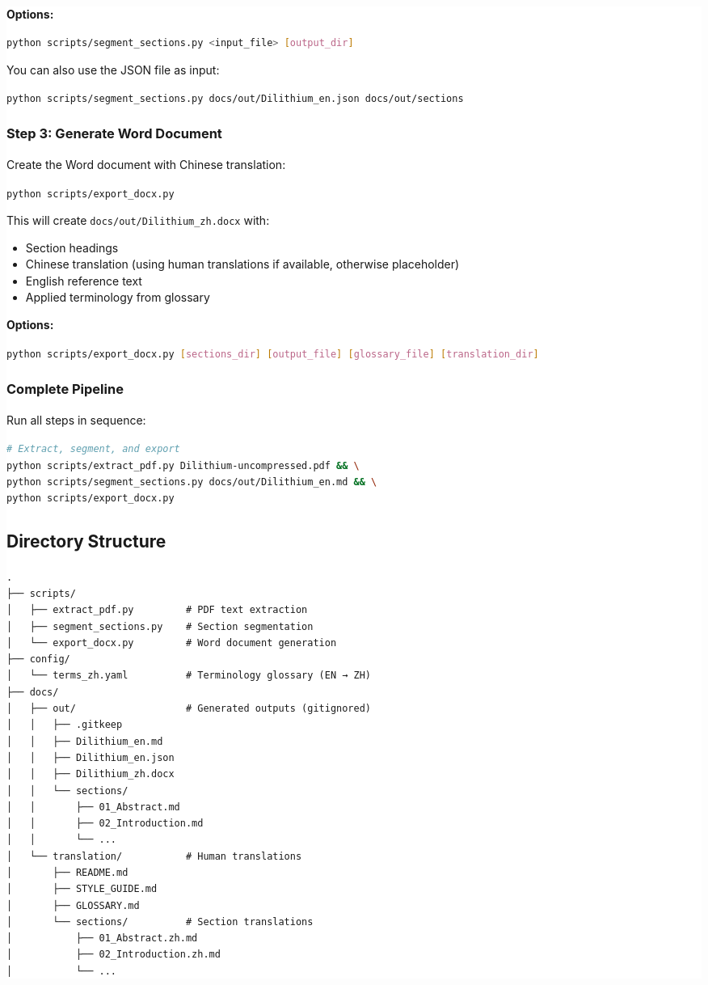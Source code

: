 **Options:**
```bash
python scripts/segment_sections.py <input_file> [output_dir]
```

You can also use the JSON file as input:
```bash
python scripts/segment_sections.py docs/out/Dilithium_en.json docs/out/sections
```

### Step 3: Generate Word Document

Create the Word document with Chinese translation:

```bash
python scripts/export_docx.py
```

This will create `docs/out/Dilithium_zh.docx` with:
- Section headings
- Chinese translation (using human translations if available, otherwise placeholder)
- English reference text
- Applied terminology from glossary

**Options:**
```bash
python scripts/export_docx.py [sections_dir] [output_file] [glossary_file] [translation_dir]
```

### Complete Pipeline

Run all steps in sequence:

```bash
# Extract, segment, and export
python scripts/extract_pdf.py Dilithium-uncompressed.pdf && \
python scripts/segment_sections.py docs/out/Dilithium_en.md && \
python scripts/export_docx.py
```

## Directory Structure

```
.
├── scripts/
│   ├── extract_pdf.py         # PDF text extraction
│   ├── segment_sections.py    # Section segmentation
│   └── export_docx.py         # Word document generation
├── config/
│   └── terms_zh.yaml          # Terminology glossary (EN → ZH)
├── docs/
│   ├── out/                   # Generated outputs (gitignored)
│   │   ├── .gitkeep
│   │   ├── Dilithium_en.md
│   │   ├── Dilithium_en.json
│   │   ├── Dilithium_zh.docx
│   │   └── sections/
│   │       ├── 01_Abstract.md
│   │       ├── 02_Introduction.md
│   │       └── ...
│   └── translation/           # Human translations
│       ├── README.md
│       ├── STYLE_GUIDE.md
│       ├── GLOSSARY.md
│       └── sections/          # Section translations
│           ├── 01_Abstract.zh.md
│           ├── 02_Introduction.zh.md
│           └── ...
```